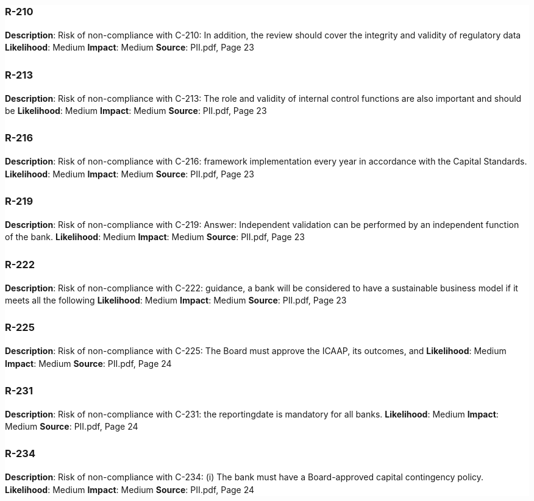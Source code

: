 ### R-210
**Description**: Risk of non-compliance with C-210: In addition, the review should cover the integrity and validity of regulatory data
**Likelihood**: Medium
**Impact**: Medium
**Source**: PII.pdf, Page 23

### R-213
**Description**: Risk of non-compliance with C-213: The role and validity of internal control functions are also important and should be
**Likelihood**: Medium
**Impact**: Medium
**Source**: PII.pdf, Page 23

### R-216
**Description**: Risk of non-compliance with C-216: framework implementation every year in accordance with the Capital Standards.
**Likelihood**: Medium
**Impact**: Medium
**Source**: PII.pdf, Page 23

### R-219
**Description**: Risk of non-compliance with C-219: Answer: Independent validation can be performed by an independent function of the bank.
**Likelihood**: Medium
**Impact**: Medium
**Source**: PII.pdf, Page 23

### R-222
**Description**: Risk of non-compliance with C-222: guidance, a bank will be considered to have a sustainable business model if it meets all the following
**Likelihood**: Medium
**Impact**: Medium
**Source**: PII.pdf, Page 23

### R-225
**Description**: Risk of non-compliance with C-225: The Board must approve the ICAAP, its outcomes, and
**Likelihood**: Medium
**Impact**: Medium
**Source**: PII.pdf, Page 24

### R-231
**Description**: Risk of non-compliance with C-231: the reportingdate is mandatory for all banks.
**Likelihood**: Medium
**Impact**: Medium
**Source**: PII.pdf, Page 24

### R-234
**Description**: Risk of non-compliance with C-234: (i) The bank must have a Board-approved capital contingency policy.
**Likelihood**: Medium
**Impact**: Medium
**Source**: PII.pdf, Page 24

